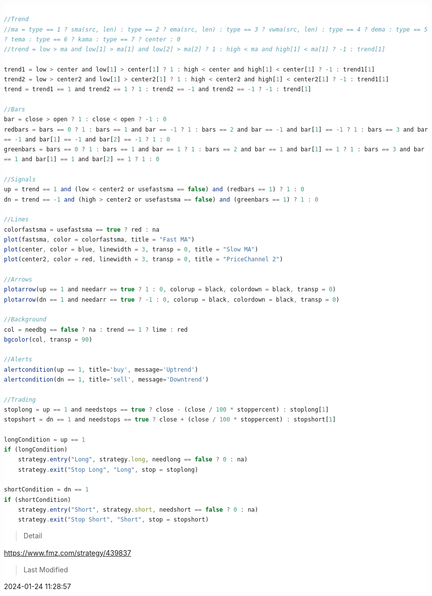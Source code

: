``` javascript

//Trend
//ma = type == 1 ? sma(src, len) : type == 2 ? ema(src, len) : type == 3 ? vwma(src, len) : type == 4 ? dema : type == 5 ? tema : type == 6 ? kama : type == 7 ? center : 0
//trend = low > ma and low[1] > ma[1] and low[2] > ma[2] ? 1 : high < ma and high[1] < ma[1] ? -1 : trend[1]

trend1 = low > center and low[1] > center[1] ? 1 : high < center and high[1] < center[1] ? -1 : trend1[1]
trend2 = low > center2 and low[1] > center2[1] ? 1 : high < center2 and high[1] < center2[1] ? -1 : trend1[1]
trend = trend1 == 1 and trend2 == 1 ? 1 : trend2 == -1 and trend2 == -1 ? -1 : trend[1]

//Bars
bar = close > open ? 1 : close < open ? -1 : 0
redbars = bars == 0 ? 1 : bars == 1 and bar == -1 ? 1 : bars == 2 and bar == -1 and bar[1] == -1 ? 1 : bars == 3 and bar == -1 and bar[1] == -1 and bar[2] == -1 ? 1 : 0
greenbars = bars == 0 ? 1 : bars == 1 and bar == 1 ? 1 : bars == 2 and bar == 1 and bar[1] == 1 ? 1 : bars == 3 and bar == 1 and bar[1] == 1 and bar[2] == 1 ? 1 : 0

//Signals
up = trend == 1 and (low < center2 or usefastsma == false) and (redbars == 1) ? 1 : 0
dn = trend == -1 and (high > center2 or usefastsma == false) and (greenbars == 1) ? 1 : 0

//Lines
colorfastsma = usefastsma == true ? red : na
plot(fastsma, color = colorfastsma, title = "Fast MA")
plot(center, color = blue, linewidth = 3, transp = 0, title = "Slow MA")
plot(center2, color = red, linewidth = 3, transp = 0, title = "PriceChannel 2")

//Arrows
plotarrow(up == 1 and needarr == true ? 1 : 0, colorup = black, colordown = black, transp = 0)
plotarrow(dn == 1 and needarr == true ? -1 : 0, colorup = black, colordown = black, transp = 0)

//Background
col = needbg == false ? na : trend == 1 ? lime : red
bgcolor(col, transp = 90)

//Alerts
alertcondition(up == 1, title='buy', message='Uptrend')
alertcondition(dn == 1, title='sell', message='Downtrend')

//Trading
stoplong = up == 1 and needstops == true ? close - (close / 100 * stoppercent) : stoplong[1]
stopshort = dn == 1 and needstops == true ? close + (close / 100 * stoppercent) : stopshort[1]

longCondition = up == 1
if (longCondition)
    strategy.entry("Long", strategy.long, needlong == false ? 0 : na)
    strategy.exit("Stop Long", "Long", stop = stoplong)

shortCondition = dn == 1
if (shortCondition)
    strategy.entry("Short", strategy.short, needshort == false ? 0 : na)
    strategy.exit("Stop Short", "Short", stop = stopshort)
```

> Detail

https://www.fmz.com/strategy/439837

> Last Modified

2024-01-24 11:28:57
